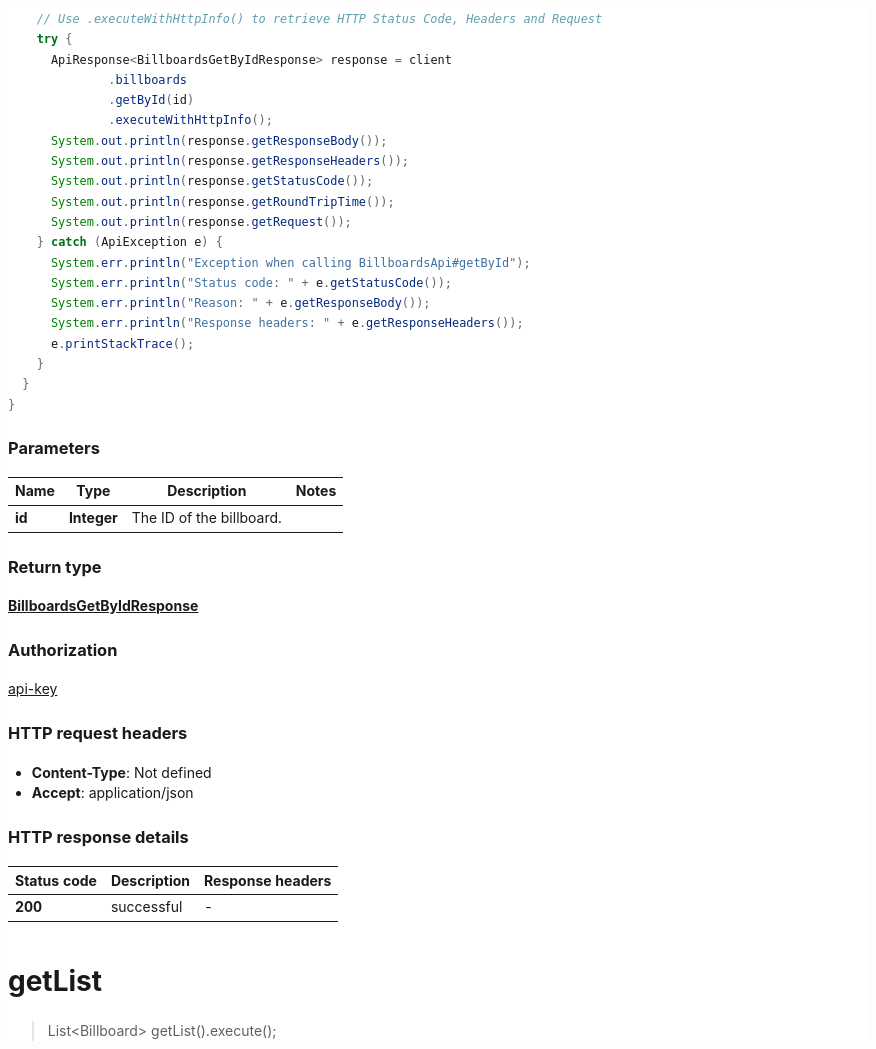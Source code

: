 ```java
    // Use .executeWithHttpInfo() to retrieve HTTP Status Code, Headers and Request
    try {
      ApiResponse<BillboardsGetByIdResponse> response = client
              .billboards
              .getById(id)
              .executeWithHttpInfo();
      System.out.println(response.getResponseBody());
      System.out.println(response.getResponseHeaders());
      System.out.println(response.getStatusCode());
      System.out.println(response.getRoundTripTime());
      System.out.println(response.getRequest());
    } catch (ApiException e) {
      System.err.println("Exception when calling BillboardsApi#getById");
      System.err.println("Status code: " + e.getStatusCode());
      System.err.println("Reason: " + e.getResponseBody());
      System.err.println("Response headers: " + e.getResponseHeaders());
      e.printStackTrace();
    }
  }
}

```

### Parameters

| Name | Type | Description  | Notes |
|------------- | ------------- | ------------- | -------------|
| **id** | **Integer**| The ID of the billboard. | |

### Return type

[**BillboardsGetByIdResponse**](BillboardsGetByIdResponse.md)

### Authorization

[api-key](../README.md#api-key)

### HTTP request headers

 - **Content-Type**: Not defined
 - **Accept**: application/json

### HTTP response details
| Status code | Description | Response headers |
|-------------|-------------|------------------|
| **200** | successful |  -  |

<a name="getList"></a>
# **getList**
> List&lt;Billboard&gt; getList().execute();
